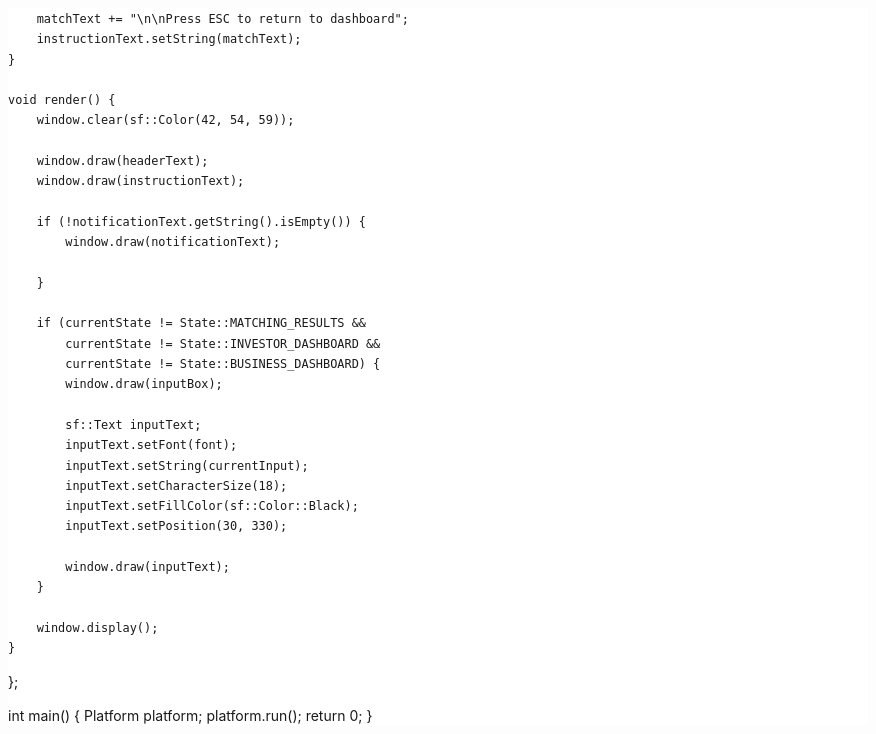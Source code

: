         matchText += "\n\nPress ESC to return to dashboard";
        instructionText.setString(matchText);
    }

    void render() {
        window.clear(sf::Color(42, 54, 59));

        window.draw(headerText);
        window.draw(instructionText);

        if (!notificationText.getString().isEmpty()) {
            window.draw(notificationText);

        }

        if (currentState != State::MATCHING_RESULTS &&
            currentState != State::INVESTOR_DASHBOARD &&
            currentState != State::BUSINESS_DASHBOARD) {
            window.draw(inputBox);

            sf::Text inputText;
            inputText.setFont(font);
            inputText.setString(currentInput);
            inputText.setCharacterSize(18);
            inputText.setFillColor(sf::Color::Black);
            inputText.setPosition(30, 330);

            window.draw(inputText);
        }

        window.display();
    }
};

int main() {
    Platform platform;
    platform.run();
    return 0;
}
